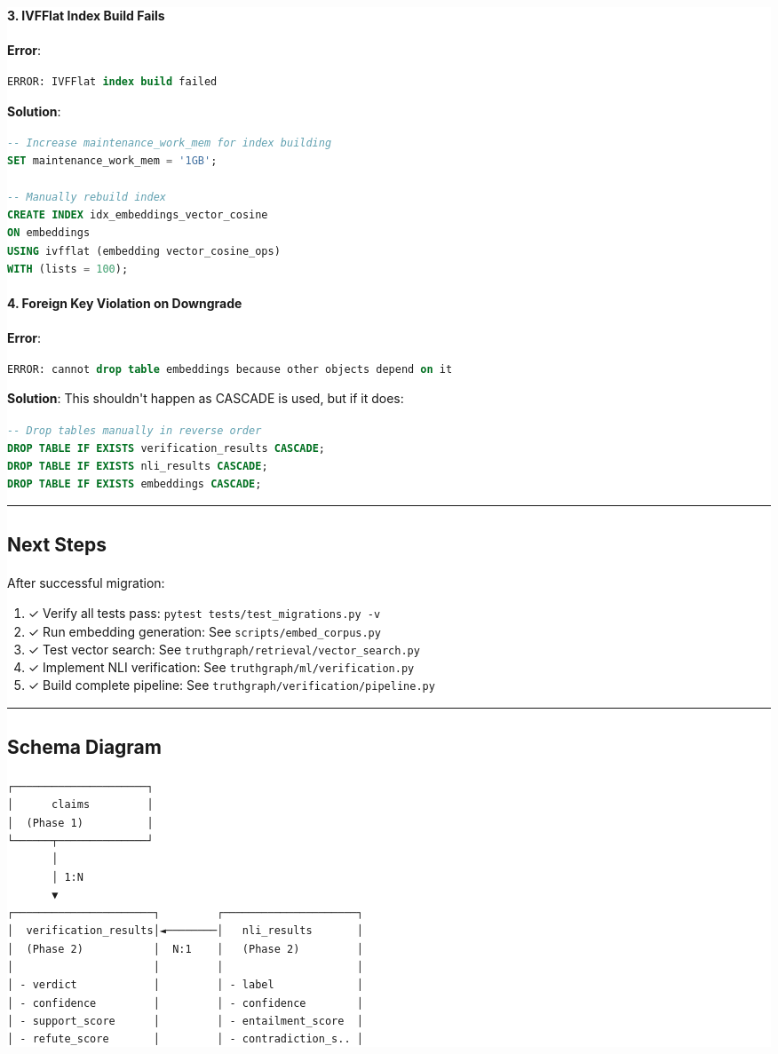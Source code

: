 #### 3. IVFFlat Index Build Fails

**Error**:
```sql
ERROR: IVFFlat index build failed
```

**Solution**:
```sql
-- Increase maintenance_work_mem for index building
SET maintenance_work_mem = '1GB';

-- Manually rebuild index
CREATE INDEX idx_embeddings_vector_cosine
ON embeddings
USING ivfflat (embedding vector_cosine_ops)
WITH (lists = 100);
```

#### 4. Foreign Key Violation on Downgrade

**Error**:
```sql
ERROR: cannot drop table embeddings because other objects depend on it
```

**Solution**:
This shouldn't happen as CASCADE is used, but if it does:
```sql
-- Drop tables manually in reverse order
DROP TABLE IF EXISTS verification_results CASCADE;
DROP TABLE IF EXISTS nli_results CASCADE;
DROP TABLE IF EXISTS embeddings CASCADE;
```

---

## Next Steps

After successful migration:

1. ✓ Verify all tests pass: `pytest tests/test_migrations.py -v`
2. ✓ Run embedding generation: See `scripts/embed_corpus.py`
3. ✓ Test vector search: See `truthgraph/retrieval/vector_search.py`
4. ✓ Implement NLI verification: See `truthgraph/ml/verification.py`
5. ✓ Build complete pipeline: See `truthgraph/verification/pipeline.py`

---

## Schema Diagram

```text
┌─────────────────────┐
│      claims         │
│  (Phase 1)          │
└──────┬──────────────┘
       │
       │ 1:N
       ▼
┌──────────────────────┐         ┌─────────────────────┐
│  verification_results│◄────────│   nli_results       │
│  (Phase 2)           │  N:1    │   (Phase 2)         │
│                      │         │                     │
│ - verdict            │         │ - label             │
│ - confidence         │         │ - confidence        │
│ - support_score      │         │ - entailment_score  │
│ - refute_score       │         │ - contradiction_s.. │
```